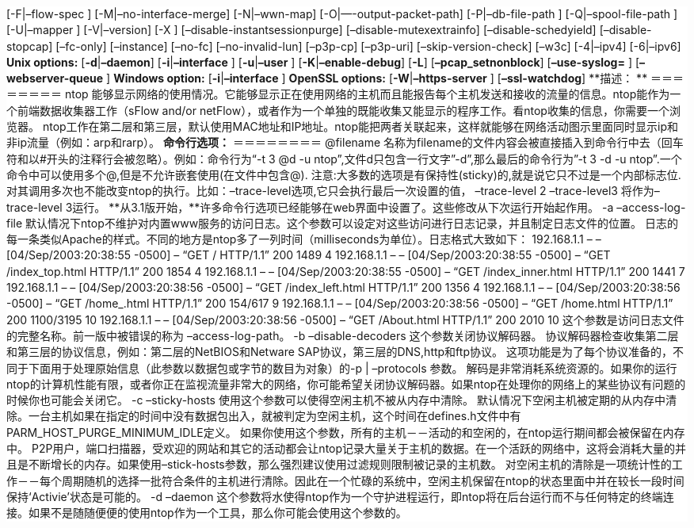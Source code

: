 [-F|–flow-spec ]
[-M|–no-interface-merge]
[-N|–wwn-map]
[-O|—-output-packet-path]
[-P|–db-file-path ]
[-Q|–spool-file-path ]
[-U|–mapper ]
[-V|–version]
[-X ]
[–disable-instantsessionpurge]
[–disable-mutexextrainfo]
[–disable-schedyield]
[–disable-stopcap]
[–fc-only]
[–instance]
[–no-fc]
[–no-invalid-lun]
[–p3p-cp]
[–p3p-uri]
[–skip-version-check]
[–w3c]
[-4|–ipv4]
[-6|–ipv6]
**Unix options:**
[**-d**|**–daemon**] [**-i**|**–interface** ] [**-u**|**–user** ] [**-K**|**–enable-debug**] [**-L**] [**–pcap_setnonblock**] [**–use-syslog=** ] [**–webserver-queue** ]
**Windows option:**
[**-i**|**–interface** ]
**OpenSSL options:**
[**-W**|**–https-server** ] [**–ssl-watchdog**]
**描述：
** ＝＝＝＝＝＝＝＝
ntop 能够显示网络的使用情况。它能够显示正在使用网络的主机而且能报告每个主机发送和接收的流量的信息。ntop能作为一个前端数据收集器工作（sFlow and/or netFlow），或者作为一个单独的既能收集又能显示的程序工作。看ntop收集的信息，你需要一个浏览器。
ntop工作在第二层和第三层，默认使用MAC地址和IP地址。ntop能把两者关联起来，这样就能够在网络活动图示里面同时显示ip和非ip流量（例如：arp和rarp）。
**命令行选项：**
＝＝＝＝＝＝＝＝
@filename 名称为filename的文件内容会被直接插入到命令行中去（回车符和以#开头的注释行会被忽略）。例如：命令行为“-t 3 @d -u ntop”,文件d只包含一行文字”-d”,那么最后的命令行为”-t 3 -d -u ntop”.一个命令中可以使用多个@,但是不允许嵌套使用(在文件中包含@).
注意:大多数的选项是有保持性(sticky)的,就是说它只不过是一个内部标志位.对其调用多次也不能改变ntop的执行。比如：–trace-level选项,它只会执行最后一次设置的值，
–trace-level 2 –trace-level3 将作为–trace-level 3运行。
**从3.1版开始，**许多命令行选项已经能够在web界面中设置了。这些修改从下次运行开始起作用。
-a –access-log-file 默认情况下ntop不维护对内置www服务的访问日志。这个参数可以设定对这些访问进行日志记录，并且制定日志文件的位置。
日志的每一条类似Apache的样式。不同的地方是ntop多了一列时间（milliseconds为单位）。日志格式大致如下：
192.168.1.1 – – [04/Sep/2003:20:38:55 -0500] – “GET / HTTP/1.1” 200 1489 4
192.168.1.1 – – [04/Sep/2003:20:38:55 -0500] – “GET /index_top.html HTTP/1.1” 200 1854 4
192.168.1.1 – – [04/Sep/2003:20:38:55 -0500] – “GET /index_inner.html HTTP/1.1” 200 1441 7
192.168.1.1 – – [04/Sep/2003:20:38:56 -0500] – “GET /index_left.html HTTP/1.1” 200 1356 4
192.168.1.1 – – [04/Sep/2003:20:38:56 -0500] – “GET /home_.html HTTP/1.1” 200 154/617 9
192.168.1.1 – – [04/Sep/2003:20:38:56 -0500] – “GET /home.html HTTP/1.1” 200 1100/3195 10
192.168.1.1 – – [04/Sep/2003:20:38:56 -0500] – “GET /About.html HTTP/1.1” 200 2010 10
这个参数是访问日志文件的完整名称。前一版中被错误的称为 –access-log-path。
-b –disable-decoders 这个参数关闭协议解码器。
协议解码器检查收集第二层和第三层的协议信息，例如：第二层的NetBIOS和Netware SAP协议，第三层的DNS,http和ftp协议。
这项功能是为了每个协议准备的，不同于下面用于处理原始信息（此参数以数据包或字节的数目为对象）的-p | –protocols 参数。
解码是非常消耗系统资源的。如果你的运行ntop的计算机性能有限，或者你正在监视流量非常大的网络，你可能希望关闭协议解码器。如果ntop在处理你的网络上的某些协议有问题的时候你也可能会关闭它。
-c –sticky-hosts 使用这个参数可以使得空闲主机不被从内存中清除。
默认情况下空闲主机被定期的从内存中清除。一台主机如果在指定的时间中没有数据包出入，就被判定为空闲主机，这个时间在defines.h文件中有PARM\_HOST\_PURGE\_MINIMUM\_IDLE定义。
如果你使用这个参数，所有的主机－－活动的和空闲的，在ntop运行期间都会被保留在内存中。
P2P用户，端口扫描器，受欢迎的网站和其它的活动都会让ntop记录大量关于主机的数据。在一个活跃的网络中，这将会消耗大量的并且是不断增长的内存。如果使用–stick-hosts参数，那么强烈建议使用过滤规则限制被记录的主机数。
对空闲主机的清除是一项统计性的工作－－每个周期随机的选择一批符合条件的主机进行清除。因此在一个忙碌的系统中，空闲主机保留在ntop的状态里面中并在较长一段时间保持‘Activie’状态是可能的。
-d –daemon 这个参数将水使得ntop作为一个守护进程运行，即ntop将在后台运行而不与任何特定的终端连接。如果不是随随便便的使用ntop作为一个工具，那么你可能会使用这个参数的。

 [1]: mailto:ntop-dev@ntop.org
 [2]: mailto:ntop@ntop.org
 [3]: mailto:patch@ntop.org
 [4]: mailto:deri@ntop.org